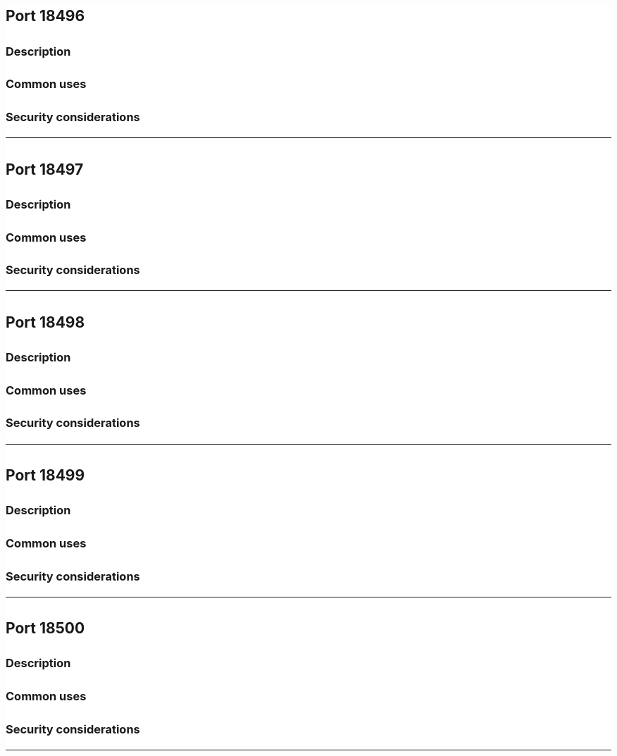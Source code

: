 ## Port 18496
### Description
### Common uses
### Security considerations
---
## Port 18497
### Description
### Common uses
### Security considerations
---
## Port 18498
### Description
### Common uses
### Security considerations
---
## Port 18499
### Description
### Common uses
### Security considerations
---
## Port 18500
### Description
### Common uses
### Security considerations
---
